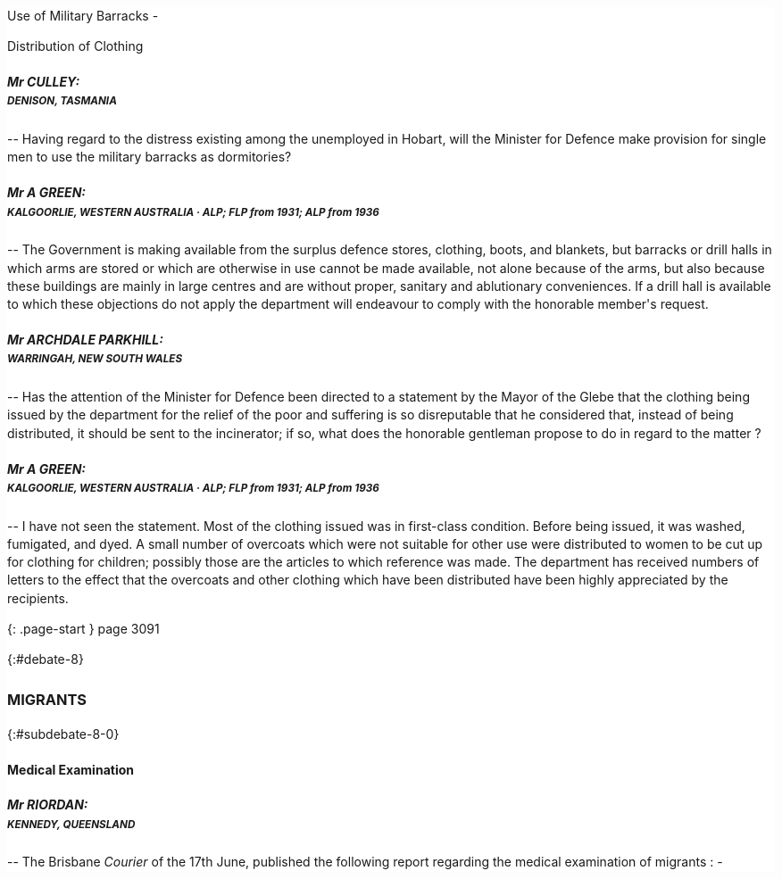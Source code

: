 Use of Military Barracks -

Distribution of Clothing

##### Mr CULLEY:<br><small class="text-muted">DENISON, TASMANIA</small>

-- Having regard to  the distress existing  among the unemployed in Hobart, will the Minister for Defence make provision for single men to use the military barracks as dormitories? 

##### Mr A GREEN:<br><small class="text-muted">KALGOORLIE, WESTERN AUSTRALIA &middot; ALP; FLP from 1931; ALP from 1936</small>

-- The Government is making available from the surplus defence stores, clothing, boots, and blankets, but barracks or drill halls in which arms are stored or which are otherwise in use cannot be made available, not alone because of the arms, but also because these buildings  are  mainly in large centres and are without proper, sanitary and ablutionary conveniences. If a drill hall is available to which these objections do not apply the department will endeavour to comply with the honorable member's request. 

##### Mr ARCHDALE PARKHILL:<br><small class="text-muted">WARRINGAH, NEW SOUTH WALES</small>

-- Has the attention of the Minister for Defence been directed to a statement by the Mayor of the Glebe that the clothing being issued by the department for the relief of the poor and suffering is so disreputable that he considered that, instead of being distributed, it should be sent to the incinerator; if so, what does the honorable gentleman propose to do in regard to the matter ? 

##### Mr A GREEN:<br><small class="text-muted">KALGOORLIE, WESTERN AUSTRALIA &middot; ALP; FLP from 1931; ALP from 1936</small>

-- I have not seen the statement. Most of the clothing issued was in first-class condition. Before being issued, it was washed, fumigated, and dyed. A small number of overcoats which were not suitable for other use were distributed to women to be cut up for clothing for children; possibly those are the articles to which reference was made. The department has received numbers of letters to the effect that the overcoats and other clothing which have been distributed have been highly appreciated by the recipients. 

{: .page-start }
page 3091

{:#debate-8}
### MIGRANTS

{:#subdebate-8-0}
#### Medical Examination

##### Mr RIORDAN:<br><small class="text-muted">KENNEDY, QUEENSLAND</small>

-- The Brisbane  *Courier*  of the 17th June, published the following report regarding the medical examination of migrants :  - 
